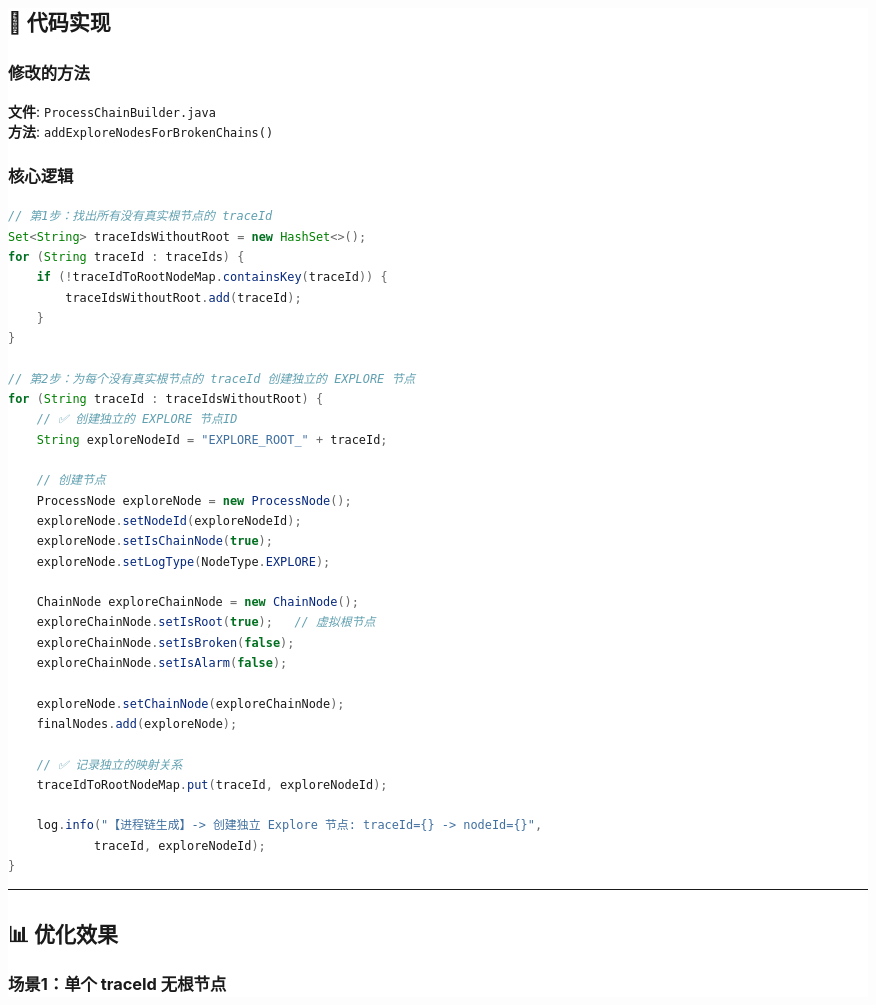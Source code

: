 
## 🔧 代码实现

### 修改的方法

**文件**: `ProcessChainBuilder.java`  
**方法**: `addExploreNodesForBrokenChains()`

### 核心逻辑

```java
// 第1步：找出所有没有真实根节点的 traceId
Set<String> traceIdsWithoutRoot = new HashSet<>();
for (String traceId : traceIds) {
    if (!traceIdToRootNodeMap.containsKey(traceId)) {
        traceIdsWithoutRoot.add(traceId);
    }
}

// 第2步：为每个没有真实根节点的 traceId 创建独立的 EXPLORE 节点
for (String traceId : traceIdsWithoutRoot) {
    // ✅ 创建独立的 EXPLORE 节点ID
    String exploreNodeId = "EXPLORE_ROOT_" + traceId;
    
    // 创建节点
    ProcessNode exploreNode = new ProcessNode();
    exploreNode.setNodeId(exploreNodeId);
    exploreNode.setIsChainNode(true);
    exploreNode.setLogType(NodeType.EXPLORE);
    
    ChainNode exploreChainNode = new ChainNode();
    exploreChainNode.setIsRoot(true);   // 虚拟根节点
    exploreChainNode.setIsBroken(false);
    exploreChainNode.setIsAlarm(false);
    
    exploreNode.setChainNode(exploreChainNode);
    finalNodes.add(exploreNode);
    
    // ✅ 记录独立的映射关系
    traceIdToRootNodeMap.put(traceId, exploreNodeId);
    
    log.info("【进程链生成】-> 创建独立 Explore 节点: traceId={} -> nodeId={}", 
            traceId, exploreNodeId);
}
```

---

## 📊 优化效果

### 场景1：单个 traceId 无根节点
